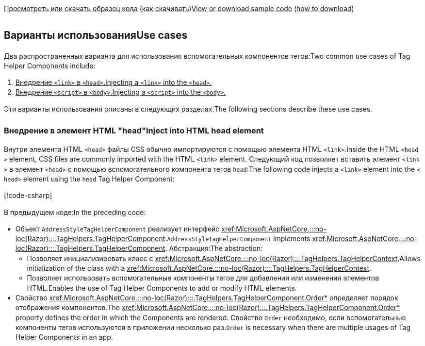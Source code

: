 <span data-ttu-id="e9bdb-110">[Просмотреть или скачать образец кода](https://github.com/dotnet/AspNetCore.Docs/tree/master/aspnetcore/mvc/views/tag-helpers/th-components/samples) ([как скачивать](xref:index#how-to-download-a-sample))</span><span class="sxs-lookup"><span data-stu-id="e9bdb-110">[View or download sample code](https://github.com/dotnet/AspNetCore.Docs/tree/master/aspnetcore/mvc/views/tag-helpers/th-components/samples) ([how to download](xref:index#how-to-download-a-sample))</span></span>

## <a name="use-cases"></a><span data-ttu-id="e9bdb-111">Варианты использования</span><span class="sxs-lookup"><span data-stu-id="e9bdb-111">Use cases</span></span>

<span data-ttu-id="e9bdb-112">Два распространенных варианта для использования вспомогательных компонентов тегов:</span><span class="sxs-lookup"><span data-stu-id="e9bdb-112">Two common use cases of Tag Helper Components include:</span></span>

1. [<span data-ttu-id="e9bdb-113">Внедрение `<link>` в `<head>`.</span><span class="sxs-lookup"><span data-stu-id="e9bdb-113">Injecting a `<link>` into the `<head>`.</span></span>](#inject-into-html-head-element)
1. [<span data-ttu-id="e9bdb-114">Внедрение `<script>` в `<body>`.</span><span class="sxs-lookup"><span data-stu-id="e9bdb-114">Injecting a `<script>` into the `<body>`.</span></span>](#inject-into-html-body-element)

<span data-ttu-id="e9bdb-115">Эти варианты использования описаны в следующих разделах.</span><span class="sxs-lookup"><span data-stu-id="e9bdb-115">The following sections describe these use cases.</span></span>

### <a name="inject-into-html-head-element"></a><span data-ttu-id="e9bdb-116">Внедрение в элемент HTML "head"</span><span class="sxs-lookup"><span data-stu-id="e9bdb-116">Inject into HTML head element</span></span>

<span data-ttu-id="e9bdb-117">Внутри элемента HTML `<head>` файлы CSS обычно импортируются с помощью элемента HTML `<link>`.</span><span class="sxs-lookup"><span data-stu-id="e9bdb-117">Inside the HTML `<head>` element, CSS files are commonly imported with the HTML `<link>` element.</span></span> <span data-ttu-id="e9bdb-118">Следующий код позволяет вставить элемент `<link>` в элемент `<head>` с помощью вспомогательного компонента тегов `head`:</span><span class="sxs-lookup"><span data-stu-id="e9bdb-118">The following code injects a `<link>` element into the `<head>` element using the `head` Tag Helper Component:</span></span>

[!code-csharp[](th-components/samples/:::no-loc(Razor):::PagesSample/TagHelpers/AddressStyleTagHelperComponent.cs)]

<span data-ttu-id="e9bdb-119">В предыдущем коде:</span><span class="sxs-lookup"><span data-stu-id="e9bdb-119">In the preceding code:</span></span>

* <span data-ttu-id="e9bdb-120">Объект `AddressStyleTagHelperComponent` реализует интерфейс <xref:Microsoft.AspNetCore.:::no-loc(Razor):::.TagHelpers.TagHelperComponent>.</span><span class="sxs-lookup"><span data-stu-id="e9bdb-120">`AddressStyleTagHelperComponent` implements <xref:Microsoft.AspNetCore.:::no-loc(Razor):::.TagHelpers.TagHelperComponent>.</span></span> <span data-ttu-id="e9bdb-121">Абстракция:</span><span class="sxs-lookup"><span data-stu-id="e9bdb-121">The abstraction:</span></span>
  * <span data-ttu-id="e9bdb-122">Позволяет инициализировать класс с <xref:Microsoft.AspNetCore.:::no-loc(Razor):::.TagHelpers.TagHelperContext>.</span><span class="sxs-lookup"><span data-stu-id="e9bdb-122">Allows initialization of the class with a <xref:Microsoft.AspNetCore.:::no-loc(Razor):::.TagHelpers.TagHelperContext>.</span></span>
  * <span data-ttu-id="e9bdb-123">Позволяет использовать вспомогательные компоненты тегов для добавления или изменения элементов HTML.</span><span class="sxs-lookup"><span data-stu-id="e9bdb-123">Enables the use of Tag Helper Components to add or modify HTML elements.</span></span>
* <span data-ttu-id="e9bdb-124">Свойство <xref:Microsoft.AspNetCore.:::no-loc(Razor):::.TagHelpers.TagHelperComponent.Order*> определяет порядок отображения компонентов.</span><span class="sxs-lookup"><span data-stu-id="e9bdb-124">The <xref:Microsoft.AspNetCore.:::no-loc(Razor):::.TagHelpers.TagHelperComponent.Order*> property defines the order in which the Components are rendered.</span></span> <span data-ttu-id="e9bdb-125">Свойство `Order` необходимо, если вспомогательные компоненты тегов используются в приложении несколько раз.</span><span class="sxs-lookup"><span data-stu-id="e9bdb-125">`Order` is necessary when there are multiple usages of Tag Helper Components in an app.</span></span>